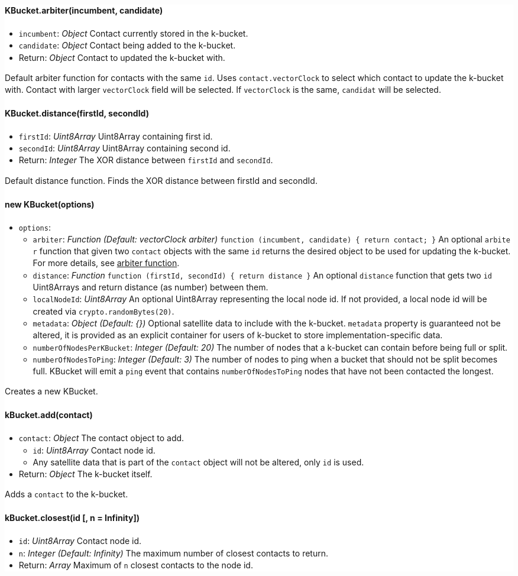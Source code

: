 #### KBucket.arbiter(incumbent, candidate)

  * `incumbent`: _Object_ Contact currently stored in the k-bucket.
  * `candidate`: _Object_ Contact being added to the k-bucket.
  * Return: _Object_ Contact to updated the k-bucket with.

Default arbiter function for contacts with the same `id`. Uses `contact.vectorClock` to select which contact to update the k-bucket with. Contact with larger `vectorClock` field will be selected. If `vectorClock` is the same, `candidat` will be selected.

#### KBucket.distance(firstId, secondId)

  * `firstId`: _Uint8Array_ Uint8Array containing first id.
  * `secondId`: _Uint8Array_ Uint8Array containing second id.
  * Return: _Integer_ The XOR distance between `firstId` and `secondId`.

Default distance function. Finds the XOR distance between firstId and secondId.

#### new KBucket(options)

  * `options`:
    * `arbiter`: _Function_ _(Default: vectorClock arbiter)_
        `function (incumbent, candidate) { return contact; }` An optional `arbiter` function that given two `contact` objects with the same `id` returns the desired object to be used for updating the k-bucket. For more details, see [arbiter function](#arbiter-function).
    * `distance`: _Function_
        `function (firstId, secondId) { return distance }` An optional `distance` function that gets two `id` Uint8Arrays and return distance (as number) between them.
    * `localNodeId`: _Uint8Array_ An optional Uint8Array representing the local node id. If not provided, a local node id will be created via `crypto.randomBytes(20)`.
    * `metadata`: _Object_ _(Default: {})_ Optional satellite data to include with the k-bucket. `metadata` property is guaranteed not be altered, it is provided as an explicit container for users of k-bucket to store implementation-specific data.
    * `numberOfNodesPerKBucket`: _Integer_ _(Default: 20)_ The number of nodes that a k-bucket can contain before being full or split.
    * `numberOfNodesToPing`: _Integer_ _(Default: 3)_ The number of nodes to ping when a bucket that should not be split becomes full. KBucket will emit a `ping` event that contains `numberOfNodesToPing` nodes that have not been contacted the longest.

Creates a new KBucket.

#### kBucket.add(contact)

  * `contact`: _Object_ The contact object to add.
    * `id`: _Uint8Array_ Contact node id.
    * Any satellite data that is part of the `contact` object will not be altered, only `id` is used.
  * Return: _Object_ The k-bucket itself.

Adds a `contact` to the k-bucket.

#### kBucket.closest(id [, n = Infinity])

  * `id`: _Uint8Array_ Contact node id.
  * `n`: _Integer_ _(Default: Infinity)_ The maximum number of closest contacts to return.
  * Return: _Array_ Maximum of `n` closest contacts to the node id.
